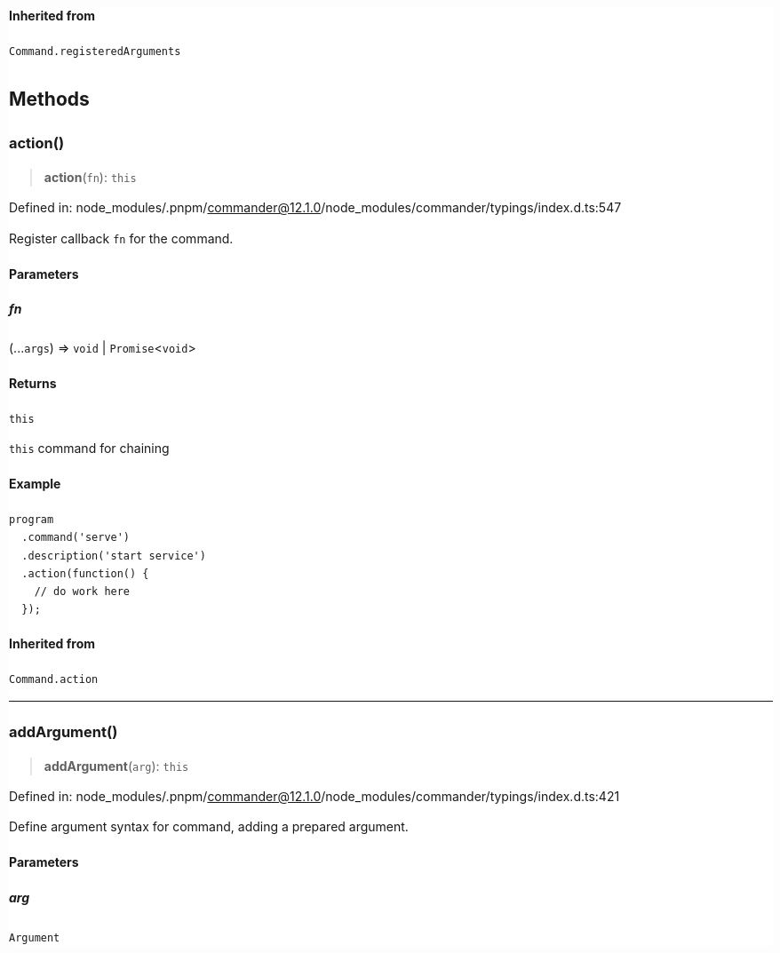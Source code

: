 #### Inherited from

`Command.registeredArguments`

## Methods

### action()

> **action**(`fn`): `this`

Defined in: node\_modules/.pnpm/commander@12.1.0/node\_modules/commander/typings/index.d.ts:547

Register callback `fn` for the command.

#### Parameters

##### fn

(...`args`) => `void` | `Promise`<`void`>

#### Returns

`this`

`this` command for chaining

#### Example

```
program
  .command('serve')
  .description('start service')
  .action(function() {
    // do work here
  });
```

#### Inherited from

`Command.action`

***

### addArgument()

> **addArgument**(`arg`): `this`

Defined in: node\_modules/.pnpm/commander@12.1.0/node\_modules/commander/typings/index.d.ts:421

Define argument syntax for command, adding a prepared argument.

#### Parameters

##### arg

`Argument`
